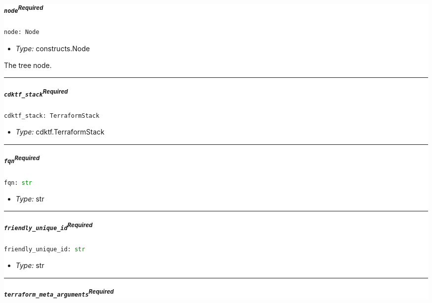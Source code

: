 
##### `node`<sup>Required</sup> <a name="node" id="rhizo-co-terraform-provider-oci.dataOciManagementDashboardManagementDashboardsExport.DataOciManagementDashboardManagementDashboardsExport.property.node"></a>

```python
node: Node
```

- *Type:* constructs.Node

The tree node.

---

##### `cdktf_stack`<sup>Required</sup> <a name="cdktf_stack" id="rhizo-co-terraform-provider-oci.dataOciManagementDashboardManagementDashboardsExport.DataOciManagementDashboardManagementDashboardsExport.property.cdktfStack"></a>

```python
cdktf_stack: TerraformStack
```

- *Type:* cdktf.TerraformStack

---

##### `fqn`<sup>Required</sup> <a name="fqn" id="rhizo-co-terraform-provider-oci.dataOciManagementDashboardManagementDashboardsExport.DataOciManagementDashboardManagementDashboardsExport.property.fqn"></a>

```python
fqn: str
```

- *Type:* str

---

##### `friendly_unique_id`<sup>Required</sup> <a name="friendly_unique_id" id="rhizo-co-terraform-provider-oci.dataOciManagementDashboardManagementDashboardsExport.DataOciManagementDashboardManagementDashboardsExport.property.friendlyUniqueId"></a>

```python
friendly_unique_id: str
```

- *Type:* str

---

##### `terraform_meta_arguments`<sup>Required</sup> <a name="terraform_meta_arguments" id="rhizo-co-terraform-provider-oci.dataOciManagementDashboardManagementDashboardsExport.DataOciManagementDashboardManagementDashboardsExport.property.terraformMetaArguments"></a>
